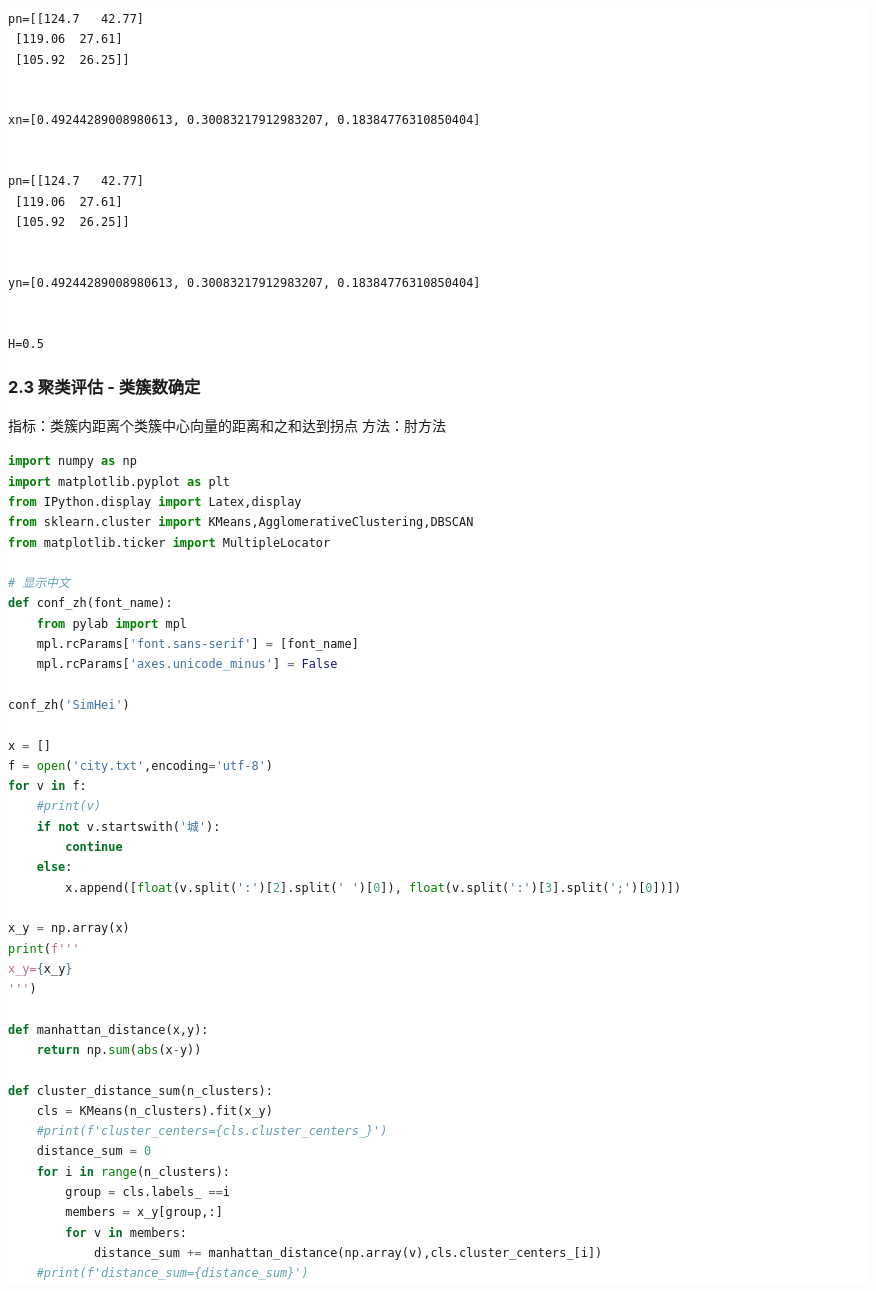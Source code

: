


    
    pn=[[124.7   42.77]
     [119.06  27.61]
     [105.92  26.25]]
    
    
    xn=[0.49244289008980613, 0.30083217912983207, 0.18384776310850404]
    
    
    pn=[[124.7   42.77]
     [119.06  27.61]
     [105.92  26.25]]
    
    
    yn=[0.49244289008980613, 0.30083217912983207, 0.18384776310850404]
    
    
    H=0.5
    
    

### 2.3 聚类评估 - 类簇数确定
指标：类簇内距离个类簇中心向量的距离和之和达到拐点
方法：肘方法


```python
import numpy as np
import matplotlib.pyplot as plt
from IPython.display import Latex,display
from sklearn.cluster import KMeans,AgglomerativeClustering,DBSCAN
from matplotlib.ticker import MultipleLocator

# 显示中文
def conf_zh(font_name):
    from pylab import mpl
    mpl.rcParams['font.sans-serif'] = [font_name]
    mpl.rcParams['axes.unicode_minus'] = False 
    
conf_zh('SimHei')

x = []
f = open('city.txt',encoding='utf-8')
for v in f:
    #print(v)
    if not v.startswith('城'):
        continue
    else:
        x.append([float(v.split(':')[2].split(' ')[0]), float(v.split(':')[3].split(';')[0])])
        
x_y = np.array(x)
print(f'''
x_y={x_y}
''')

def manhattan_distance(x,y):
    return np.sum(abs(x-y))
    
def cluster_distance_sum(n_clusters):
    cls = KMeans(n_clusters).fit(x_y)
    #print(f'cluster_centers={cls.cluster_centers_}')
    distance_sum = 0
    for i in range(n_clusters):
        group = cls.labels_ ==i
        members = x_y[group,:]
        for v in members:
            distance_sum += manhattan_distance(np.array(v),cls.cluster_centers_[i])
    #print(f'distance_sum={distance_sum}')
```